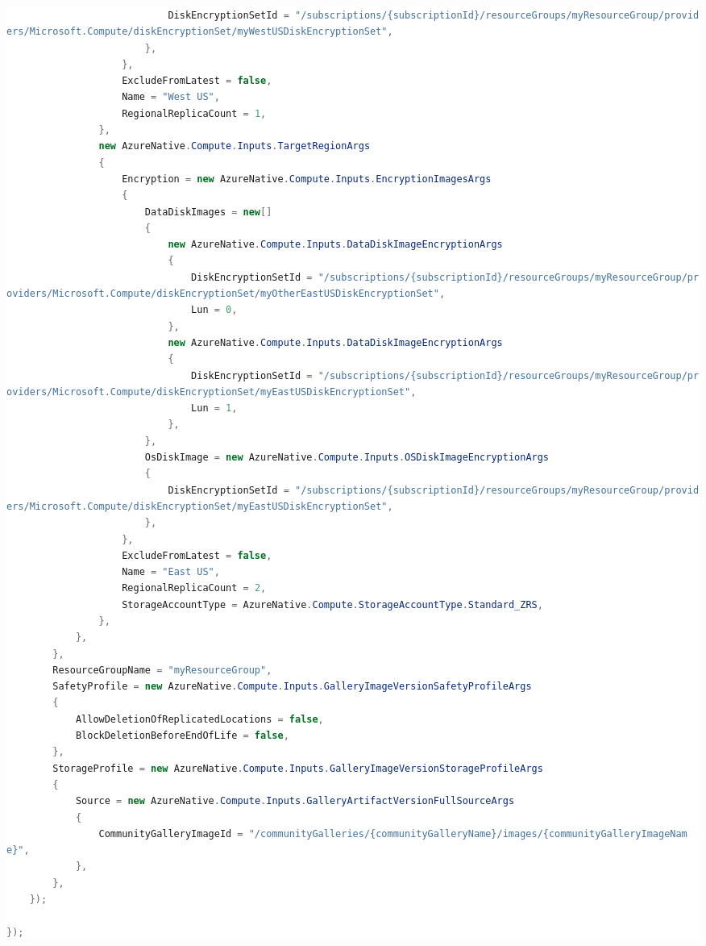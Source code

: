 ```csharp
                            DiskEncryptionSetId = "/subscriptions/{subscriptionId}/resourceGroups/myResourceGroup/providers/Microsoft.Compute/diskEncryptionSet/myWestUSDiskEncryptionSet",
                        },
                    },
                    ExcludeFromLatest = false,
                    Name = "West US",
                    RegionalReplicaCount = 1,
                },
                new AzureNative.Compute.Inputs.TargetRegionArgs
                {
                    Encryption = new AzureNative.Compute.Inputs.EncryptionImagesArgs
                    {
                        DataDiskImages = new[]
                        {
                            new AzureNative.Compute.Inputs.DataDiskImageEncryptionArgs
                            {
                                DiskEncryptionSetId = "/subscriptions/{subscriptionId}/resourceGroups/myResourceGroup/providers/Microsoft.Compute/diskEncryptionSet/myOtherEastUSDiskEncryptionSet",
                                Lun = 0,
                            },
                            new AzureNative.Compute.Inputs.DataDiskImageEncryptionArgs
                            {
                                DiskEncryptionSetId = "/subscriptions/{subscriptionId}/resourceGroups/myResourceGroup/providers/Microsoft.Compute/diskEncryptionSet/myEastUSDiskEncryptionSet",
                                Lun = 1,
                            },
                        },
                        OsDiskImage = new AzureNative.Compute.Inputs.OSDiskImageEncryptionArgs
                        {
                            DiskEncryptionSetId = "/subscriptions/{subscriptionId}/resourceGroups/myResourceGroup/providers/Microsoft.Compute/diskEncryptionSet/myEastUSDiskEncryptionSet",
                        },
                    },
                    ExcludeFromLatest = false,
                    Name = "East US",
                    RegionalReplicaCount = 2,
                    StorageAccountType = AzureNative.Compute.StorageAccountType.Standard_ZRS,
                },
            },
        },
        ResourceGroupName = "myResourceGroup",
        SafetyProfile = new AzureNative.Compute.Inputs.GalleryImageVersionSafetyProfileArgs
        {
            AllowDeletionOfReplicatedLocations = false,
            BlockDeletionBeforeEndOfLife = false,
        },
        StorageProfile = new AzureNative.Compute.Inputs.GalleryImageVersionStorageProfileArgs
        {
            Source = new AzureNative.Compute.Inputs.GalleryArtifactVersionFullSourceArgs
            {
                CommunityGalleryImageId = "/communityGalleries/{communityGalleryName}/images/{communityGalleryImageName}",
            },
        },
    });

});


```
